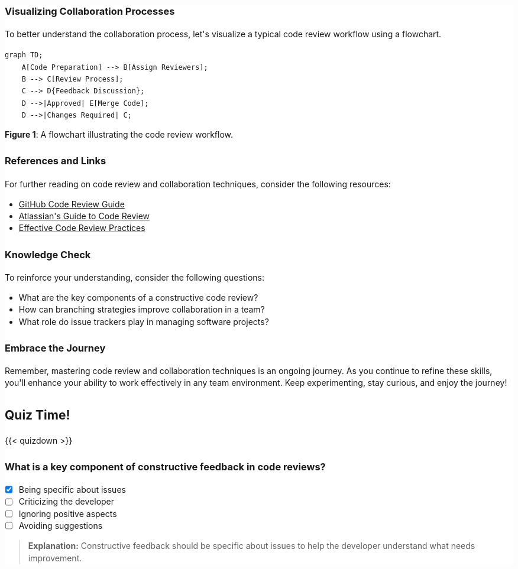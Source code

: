 ### Visualizing Collaboration Processes

To better understand the collaboration process, let's visualize a typical code review workflow using a flowchart.

```mermaid
graph TD;
    A[Code Preparation] --> B[Assign Reviewers];
    B --> C[Review Process];
    C --> D{Feedback Discussion};
    D -->|Approved| E[Merge Code];
    D -->|Changes Required| C;
```

**Figure 1**: A flowchart illustrating the code review workflow.

### References and Links

For further reading on code review and collaboration techniques, consider the following resources:

- [GitHub Code Review Guide](https://docs.github.com/en/pull-requests/collaborating-with-pull-requests)
- [Atlassian's Guide to Code Review](https://www.atlassian.com/software/git/tutorials/comparing-workflows)
- [Effective Code Review Practices](https://martinfowler.com/articles/on-code-review.html)

### Knowledge Check

To reinforce your understanding, consider the following questions:

- What are the key components of a constructive code review?
- How can branching strategies improve collaboration in a team?
- What role do issue trackers play in managing software projects?

### Embrace the Journey

Remember, mastering code review and collaboration techniques is an ongoing journey. As you continue to refine these skills, you'll enhance your ability to work effectively in any team environment. Keep experimenting, stay curious, and enjoy the journey!

## Quiz Time!

{{< quizdown >}}

### What is a key component of constructive feedback in code reviews?

- [x] Being specific about issues
- [ ] Criticizing the developer
- [ ] Ignoring positive aspects
- [ ] Avoiding suggestions

> **Explanation:** Constructive feedback should be specific about issues to help the developer understand what needs improvement.
